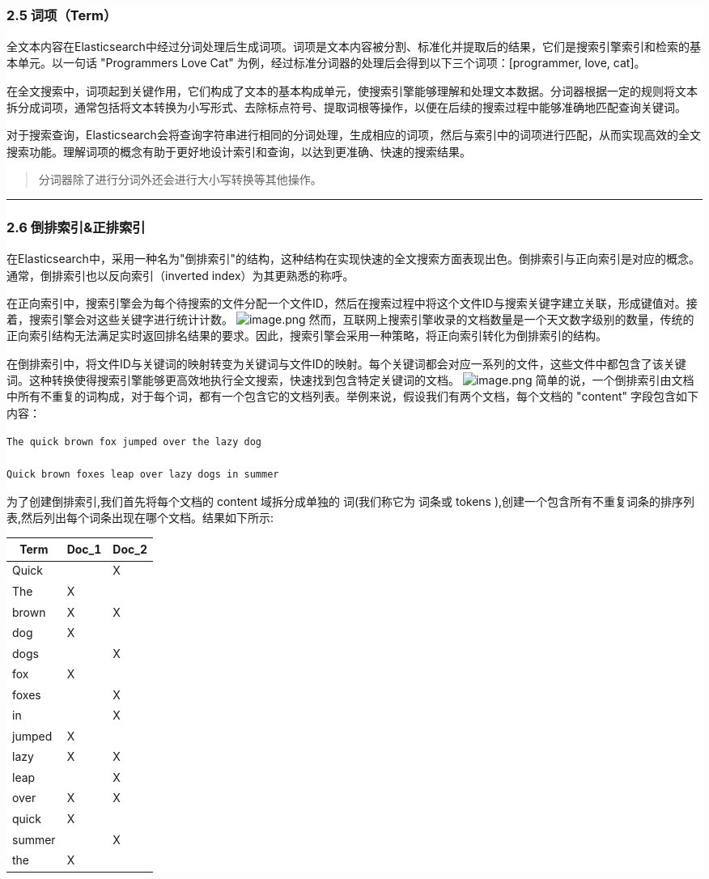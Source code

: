 
### 2.5 词项（Term）
全文本内容在Elasticsearch中经过分词处理后生成词项。词项是文本内容被分割、标准化并提取后的结果，它们是搜索引擎索引和检索的基本单元。以一句话 "Programmers Love Cat" 为例，经过标准分词器的处理后会得到以下三个词项：[programmer, love, cat]。

在全文搜索中，词项起到关键作用，它们构成了文本的基本构成单元，使搜索引擎能够理解和处理文本数据。分词器根据一定的规则将文本拆分成词项，通常包括将文本转换为小写形式、去除标点符号、提取词根等操作，以便在后续的搜索过程中能够准确地匹配查询关键词。

对于搜索查询，Elasticsearch会将查询字符串进行相同的分词处理，生成相应的词项，然后与索引中的词项进行匹配，从而实现高效的全文搜索功能。理解词项的概念有助于更好地设计索引和查询，以达到更准确、快速的搜索结果。

> 分词器除了进行分词外还会进行大小写转换等其他操作。


---

### 2.6 倒排索引&正排索引

在Elasticsearch中，采用一种名为"倒排索引"的结构，这种结构在实现快速的全文搜索方面表现出色。倒排索引与正向索引是对应的概念。通常，倒排索引也以反向索引（inverted index）为其更熟悉的称呼。

在正向索引中，搜索引擎会为每个待搜索的文件分配一个文件ID，然后在搜索过程中将这个文件ID与搜索关键字建立关联，形成键值对。接着，搜索引擎会对这些关键字进行统计计数。
![image.png](https://raw.githubusercontent.com/huidongyin/DrawingBed/main/elasticsearch/202311042056875.png)
然而，互联网上搜索引擎收录的文档数量是一个天文数字级别的数量，传统的正向索引结构无法满足实时返回排名结果的要求。因此，搜索引擎会采用一种策略，将正向索引转化为倒排索引的结构。

在倒排索引中，将文件ID与关键词的映射转变为关键词与文件ID的映射。每个关键词都会对应一系列的文件，这些文件中都包含了该关键词。这种转换使得搜索引擎能够更高效地执行全文搜索，快速找到包含特定关键词的文档。
![image.png](https://raw.githubusercontent.com/huidongyin/DrawingBed/main/elasticsearch/202311042057875.png)
简单的说，一个倒排索引由文档中所有不重复的词构成，对于每个词，都有一个包含它的文档列表。举例来说，假设我们有两个文档，每个文档的 "content" 字段包含如下内容：

```latex
The quick brown fox jumped over the lazy dog

Quick brown foxes leap over lazy dogs in summer
```

为了创建倒排索引,我们首先将每个文档的 content 域拆分成单独的 词(我们称它为 词条或 tokens ),创建一个包含所有不重复词条的排序列表,然后列出每个词条出现在哪个文档。结果如下所示:

| Term | Doc_1 | Doc_2 |
| --- | --- | --- |
| Quick |  | X |
| The | X |  |
| brown | X | X |
| dog | X |  |
| dogs |  | X |
| fox | X |  |
| foxes |  | X |
| in |  | X |
| jumped | X |  |
| lazy | X | X |
| leap |  | X |
| over | X | X |
| quick | X |  |
| summer |  | X |
| the | X |  |
